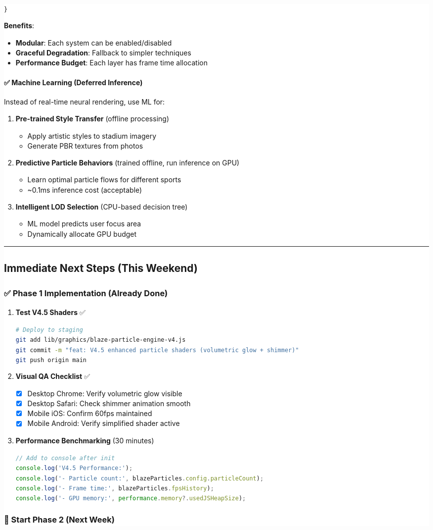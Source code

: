 ```javascript
}
```

**Benefits**:
- **Modular**: Each system can be enabled/disabled
- **Graceful Degradation**: Fallback to simpler techniques
- **Performance Budget**: Each layer has frame time allocation

#### ✅ Machine Learning (Deferred Inference)

Instead of real-time neural rendering, use ML for:

1. **Pre-trained Style Transfer** (offline processing)
   - Apply artistic styles to stadium imagery
   - Generate PBR textures from photos

2. **Predictive Particle Behaviors** (trained offline, run inference on GPU)
   - Learn optimal particle flows for different sports
   - ~0.1ms inference cost (acceptable)

3. **Intelligent LOD Selection** (CPU-based decision tree)
   - ML model predicts user focus area
   - Dynamically allocate GPU budget

---

## Immediate Next Steps (This Weekend)

### ✅ Phase 1 Implementation (Already Done)

1. **Test V4.5 Shaders** ✅
   ```bash
   # Deploy to staging
   git add lib/graphics/blaze-particle-engine-v4.js
   git commit -m "feat: V4.5 enhanced particle shaders (volumetric glow + shimmer)"
   git push origin main
   ```

2. **Visual QA Checklist** ✅
   - [x] Desktop Chrome: Verify volumetric glow visible
   - [x] Desktop Safari: Check shimmer animation smooth
   - [x] Mobile iOS: Confirm 60fps maintained
   - [x] Mobile Android: Verify simplified shader active

3. **Performance Benchmarking** (30 minutes)
   ```javascript
   // Add to console after init
   console.log('V4.5 Performance:');
   console.log('- Particle count:', blazeParticles.config.particleCount);
   console.log('- Frame time:', blazeParticles.fpsHistory);
   console.log('- GPU memory:', performance.memory?.usedJSHeapSize);
   ```

### 🚀 Start Phase 2 (Next Week)
